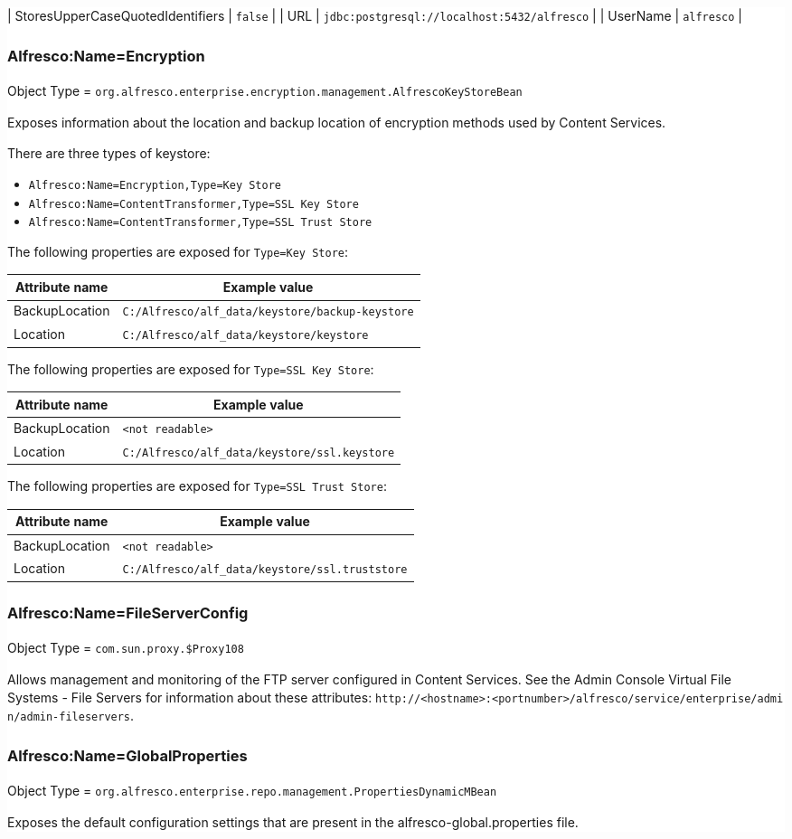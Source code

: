 | StoresUpperCaseQuotedIdentifiers | `false` |
| URL | `jdbc:postgresql://localhost:5432/alfresco` |
| UserName | `alfresco` |

### Alfresco:Name=Encryption

Object Type = `org.alfresco.enterprise.encryption.management.AlfrescoKeyStoreBean`

Exposes information about the location and backup location of encryption methods used by Content Services.

There are three types of keystore:

* `Alfresco:Name=Encryption,Type=Key Store`
* `Alfresco:Name=ContentTransformer,Type=SSL Key Store`
* `Alfresco:Name=ContentTransformer,Type=SSL Trust Store`

The following properties are exposed for `Type=Key Store`:

| Attribute name | Example value |
| -------------- | ------------- |
| BackupLocation | `C:/Alfresco/alf_data/keystore/backup-keystore` |
| Location | `C:/Alfresco/alf_data/keystore/keystore` |

The following properties are exposed for `Type=SSL Key Store`:

| Attribute name | Example value |
| -------------- | ------------- |
| BackupLocation | `<not readable>` |
| Location | `C:/Alfresco/alf_data/keystore/ssl.keystore` |

The following properties are exposed for `Type=SSL Trust Store`:

| Attribute name | Example value |
| -------------- | ------------- |
| BackupLocation | `<not readable>` |
| Location | `C:/Alfresco/alf_data/keystore/ssl.truststore` |

### Alfresco:Name=FileServerConfig

Object Type = `com.sun.proxy.$Proxy108`

Allows management and monitoring of the FTP server configured in Content Services. See the Admin Console Virtual File Systems - File Servers for information about these attributes: `http://<hostname>:<portnumber>/alfresco/service/enterprise/admin/admin-fileservers`.

### Alfresco:Name=GlobalProperties

Object Type = `org.alfresco.enterprise.repo.management.PropertiesDynamicMBean`

Exposes the default configuration settings that are present in the alfresco-global.properties file.

